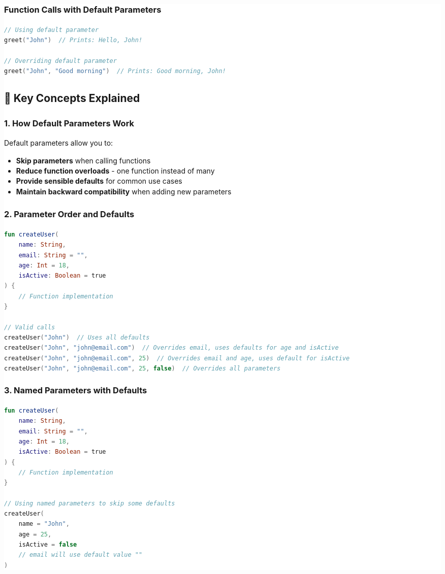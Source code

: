 ### **Function Calls with Default Parameters**
```kotlin
// Using default parameter
greet("John")  // Prints: Hello, John!

// Overriding default parameter
greet("John", "Good morning")  // Prints: Good morning, John!
```

## 🎯 Key Concepts Explained

### **1. How Default Parameters Work**

Default parameters allow you to:
- **Skip parameters** when calling functions
- **Reduce function overloads** - one function instead of many
- **Provide sensible defaults** for common use cases
- **Maintain backward compatibility** when adding new parameters

### **2. Parameter Order and Defaults**

```kotlin
fun createUser(
    name: String,
    email: String = "",
    age: Int = 18,
    isActive: Boolean = true
) {
    // Function implementation
}

// Valid calls
createUser("John")  // Uses all defaults
createUser("John", "john@email.com")  // Overrides email, uses defaults for age and isActive
createUser("John", "john@email.com", 25)  // Overrides email and age, uses default for isActive
createUser("John", "john@email.com", 25, false)  // Overrides all parameters
```

### **3. Named Parameters with Defaults**

```kotlin
fun createUser(
    name: String,
    email: String = "",
    age: Int = 18,
    isActive: Boolean = true
) {
    // Function implementation
}

// Using named parameters to skip some defaults
createUser(
    name = "John",
    age = 25,
    isActive = false
    // email will use default value ""
)
```
